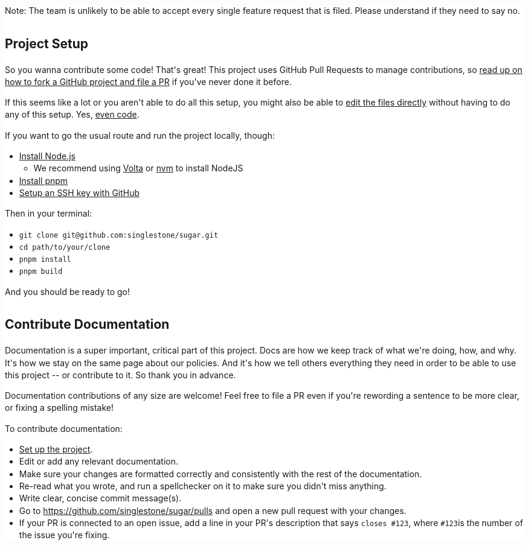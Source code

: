 Note: The team is unlikely to be able to accept every single feature request that is filed. Please understand if they
need to say no.

## Project Setup

So you wanna contribute some code! That's great! This project uses GitHub Pull Requests to manage contributions, so
[read up on how to fork a GitHub project and file a PR](https://guides.github.com/activities/forking) if you've never
done it before.

If this seems like a lot or you aren't able to do all this setup, you might also be able to
[edit the files directly](https://help.github.com/articles/editing-files-in-another-user-s-repository/) without having
to do any of this setup. Yes, [even code](#contribute-code).

If you want to go the usual route and run the project locally, though:

- [Install Node.js](https://nodejs.org/en/download/)
  - We recommend using [Volta](https://volta.sh/) or [nvm](https://github.com/nvm-sh/nvm) to install NodeJS
- [Install pnpm](https://pnpm.io/installation)
- [Setup an SSH key with GitHub](https://docs.github.com/en/authentication/connecting-to-github-with-ssh/adding-a-new-ssh-key-to-your-github-account)

Then in your terminal:

- `git clone git@github.com:singlestone/sugar.git`
- `cd path/to/your/clone`
- `pnpm install`
- `pnpm build`

And you should be ready to go!

## Contribute Documentation

Documentation is a super important, critical part of this project. Docs are how we keep track of what we're doing, how,
and why. It's how we stay on the same page about our policies. And it's how we tell others everything they need in order
to be able to use this project -- or contribute to it. So thank you in advance.

Documentation contributions of any size are welcome! Feel free to file a PR even if you're rewording a sentence to
be more clear, or fixing a spelling mistake!

To contribute documentation:

- [Set up the project](#project-setup).
- Edit or add any relevant documentation.
- Make sure your changes are formatted correctly and consistently with the rest of the documentation.
- Re-read what you wrote, and run a spellchecker on it to make sure you didn't miss anything.
- Write clear, concise commit message(s).
- Go to <https://github.com/singlestone/sugar/pulls> and open a new pull request with your changes.
- If your PR is connected to an open issue, add a line in your PR's description that says `closes #123`, where `#123`is
  the number of the issue you're fixing.
